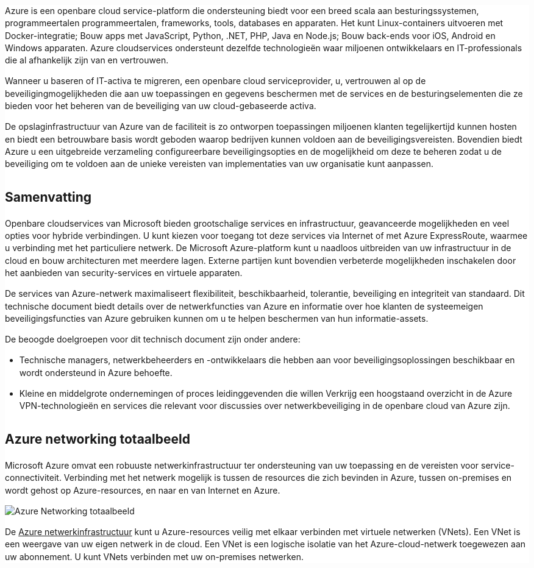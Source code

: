 Azure is een openbare cloud service-platform die ondersteuning biedt voor een breed scala aan besturingssystemen, programmeertalen programmeertalen, frameworks, tools, databases en apparaten.  Het kunt Linux-containers uitvoeren met Docker-integratie; Bouw apps met JavaScript, Python, .NET, PHP, Java en Node.js; Bouw back-ends voor iOS, Android en Windows apparaten. Azure cloudservices ondersteunt dezelfde technologieën waar miljoenen ontwikkelaars en IT-professionals die al afhankelijk zijn van en vertrouwen.

Wanneer u baseren of IT-activa te migreren, een openbare cloud serviceprovider, u, vertrouwen al op de beveiligingmogelijkheden die aan uw toepassingen en gegevens beschermen met de services en de besturingselementen die ze bieden voor het beheren van de beveiliging van uw cloud-gebaseerde activa.

De opslaginfrastructuur van Azure van de faciliteit is zo ontworpen toepassingen miljoenen klanten tegelijkertijd kunnen hosten en biedt een betrouwbare basis wordt geboden waarop bedrijven kunnen voldoen aan de beveiligingsvereisten. Bovendien biedt Azure u een uitgebreide verzameling configureerbare beveiligingsopties en de mogelijkheid om deze te beheren zodat u de beveiliging om te voldoen aan de unieke vereisten van implementaties van uw organisatie kunt aanpassen.

## <a name="abstract"></a>Samenvatting

Openbare cloudservices van Microsoft bieden grootschalige services en infrastructuur, geavanceerde mogelijkheden en veel opties voor hybride verbindingen. U kunt kiezen voor toegang tot deze services via Internet of met Azure ExpressRoute, waarmee u verbinding met het particuliere netwerk. De Microsoft Azure-platform kunt u naadloos uitbreiden van uw infrastructuur in de cloud en bouw architecturen met meerdere lagen. Externe partijen kunt bovendien verbeterde mogelijkheden inschakelen door het aanbieden van security-services en virtuele apparaten.

De services van Azure-netwerk maximaliseert flexibiliteit, beschikbaarheid, tolerantie, beveiliging en integriteit van standaard. Dit technische document biedt details over de netwerkfuncties van Azure en informatie over hoe klanten de systeemeigen beveiligingsfuncties van Azure gebruiken kunnen om u te helpen beschermen van hun informatie-assets.

De beoogde doelgroepen voor dit technisch document zijn onder andere:

- Technische managers, netwerkbeheerders en -ontwikkelaars die hebben aan voor beveiligingsoplossingen beschikbaar en wordt ondersteund in Azure behoefte.

-   Kleine en middelgrote ondernemingen of proces leidinggevenden die willen Verkrijg een hoogstaand overzicht in de Azure VPN-technologieën en services die relevant voor discussies over netwerkbeveiliging in de openbare cloud van Azure zijn.

## <a name="azure-networking-big-picture"></a>Azure networking totaalbeeld
Microsoft Azure omvat een robuuste netwerkinfrastructuur ter ondersteuning van uw toepassing en de vereisten voor service-connectiviteit. Verbinding met het netwerk mogelijk is tussen de resources die zich bevinden in Azure, tussen on-premises en wordt gehost op Azure-resources, en naar en van Internet en Azure.

![Azure Networking totaalbeeld](media/azure-network-security/azure-network-security-fig-1.png)

De [Azure netwerkinfrastructuur](https://docs.microsoft.com/azure/virtual-machines/windows/infrastructure-networking-guidelines) kunt u Azure-resources veilig met elkaar verbinden met virtuele netwerken (VNets). Een VNet is een weergave van uw eigen netwerk in de cloud. Een VNet is een logische isolatie van het Azure-cloud-netwerk toegewezen aan uw abonnement. U kunt VNets verbinden met uw on-premises netwerken.
